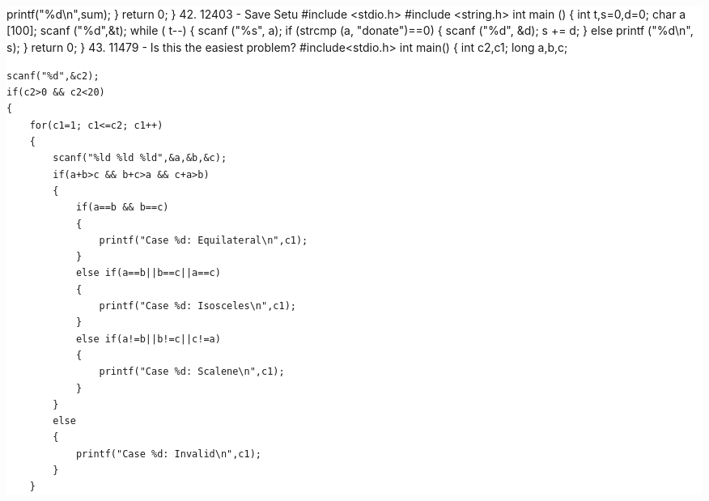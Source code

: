 printf("%d\n",sum);
}
return 0;
}
42. 12403 - Save Setu
#include <stdio.h>
#include <string.h>
int main ()
{
    int t,s=0,d=0;
    char a [100];
    scanf ("%d",&t);
    while ( t--)
    {
        scanf ("%s", a);
        if (strcmp (a, "donate")==0)
        {
            scanf ("%d", &d);
            s += d;
        }
        else
            printf ("%d\n", s);
    }
    return 0;
}
43. 11479 - Is this the easiest problem?
#include<stdio.h>
int main()
{
    int c2,c1;
    long a,b,c;

    scanf("%d",&c2);
    if(c2>0 && c2<20)
    {
        for(c1=1; c1<=c2; c1++)
        {
            scanf("%ld %ld %ld",&a,&b,&c);
            if(a+b>c && b+c>a && c+a>b)
            {
                if(a==b && b==c)
                {
                    printf("Case %d: Equilateral\n",c1);
                }
                else if(a==b||b==c||a==c)
                {
                    printf("Case %d: Isosceles\n",c1);
                }
                else if(a!=b||b!=c||c!=a)
                {
                    printf("Case %d: Scalene\n",c1);
                }
            }
            else
            {
                printf("Case %d: Invalid\n",c1);
            }
        }
